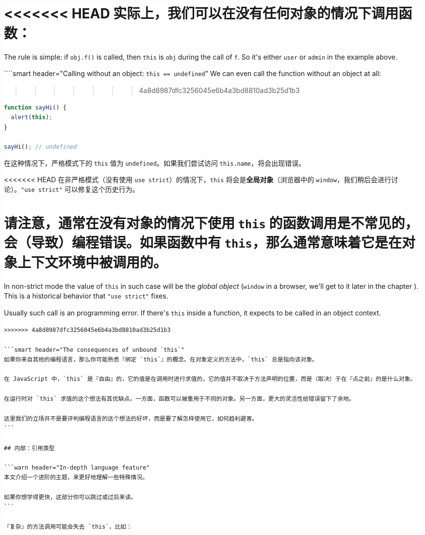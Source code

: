 <<<<<<< HEAD
实际上，我们可以在没有任何对象的情况下调用函数：
=======
The rule is simple: if `obj.f()` is called, then `this` is `obj` during the call of `f`. So it's either `user` or `admin` in the example above.

````smart header="Calling without an object: `this == undefined`"
We can even call the function without an object at all:
>>>>>>> 4a8d8987dfc3256045e6b4a3bd8810ad3b25d1b3

```js run
function sayHi() {
  alert(this);
}

sayHi(); // undefined
```

在这种情况下，严格模式下的 `this` 值为 `undefined`。如果我们尝试访问 `this.name`，将会出现错误。

<<<<<<< HEAD
在非严格模式（没有使用 `use strict`）的情况下，`this` 将会是**全局对象**（浏览器中的 `window`，我们稍后会进行讨论）。`"use strict"` 可以修复这个历史行为。

请注意，通常在没有对象的情况下使用 `this` 的函数调用是不常见的，会（导致）编程错误。如果函数中有 `this`，那么通常意味着它是在对象上下文环境中被调用的。
=======
In non-strict mode the value of `this` in such case will be the *global object* (`window` in a browser, we'll get to it later in the chapter [](info:global-object)). This is a historical behavior that `"use strict"` fixes.

Usually such call is an programming error. If there's `this` inside a function, it expects to be called in an object context.
````
>>>>>>> 4a8d8987dfc3256045e6b4a3bd8810ad3b25d1b3

```smart header="The consequences of unbound `this`"
如果你来自其他的编程语言，那么你可能熟悉『绑定 `this`』的概念。在对象定义的方法中，`this` 总是指向该对象。

在 JavaScript 中，`this` 是『自由』的，它的值是在调用时进行求值的，它的值并不取决于方法声明的位置，而是（取决）于在『点之前』的是什么对象。

在运行时对 `this` 求值的这个想法有其优缺点。一方面，函数可以被重用于不同的对象。另一方面，更大的灵活性给错误留下了余地。

这里我们的立场并不是要评判编程语言的这个想法的好坏，而是要了解怎样使用它，如何趋利避害。
```

## 内部：引用类型

```warn header="In-depth language feature"
本文介绍一个进阶的主题，来更好地理解一些特殊情况。

如果你想学得更快，这部分你可以跳过或过后来读。
```

『复杂』的方法调用可能会失去 `this`，比如：
